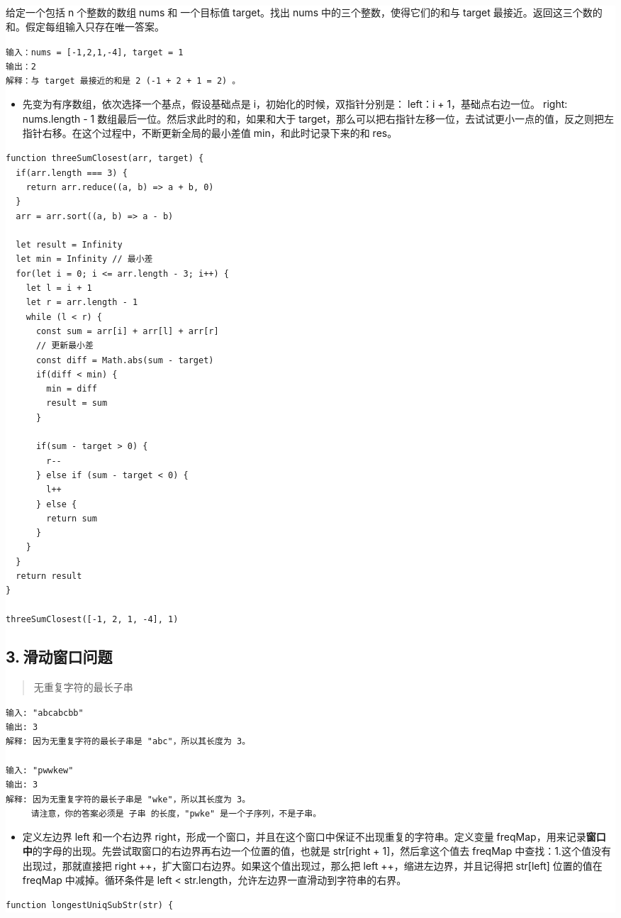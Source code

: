 给定一个包括  n 个整数的数组  nums  和 一个目标值  target。找出  nums  中的三个整数，使得它们的和与  target  最接近。返回这三个数的和。假定每组输入只存在唯一答案。
```
输入：nums = [-1,2,1,-4], target = 1
输出：2
解释：与 target 最接近的和是 2 (-1 + 2 + 1 = 2) 。
```
- 先变为有序数组，依次选择一个基点，假设基础点是 i，初始化的时候，双指针分别是：
left：i + 1，基础点右边一位。
right: nums.length - 1 数组最后一位。然后求此时的和，如果和大于 target，那么可以把右指针左移一位，去试试更小一点的值，反之则把左指针右移。在这个过程中，不断更新全局的最小差值 min，和此时记录下来的和 res。
```
function threeSumClosest(arr, target) {
  if(arr.length === 3) {
    return arr.reduce((a, b) => a + b, 0)
  }
  arr = arr.sort((a, b) => a - b)

  let result = Infinity
  let min = Infinity // 最小差
  for(let i = 0; i <= arr.length - 3; i++) {
    let l = i + 1
    let r = arr.length - 1
    while (l < r) {
      const sum = arr[i] + arr[l] + arr[r]
      // 更新最小差
      const diff = Math.abs(sum - target)
      if(diff < min) {
        min = diff
        result = sum
      }

      if(sum - target > 0) {
        r--
      } else if (sum - target < 0) {
        l++
      } else {
        return sum
      }
    }
  }
  return result
}

threeSumClosest([-1, 2, 1, -4], 1)
```

## 3. 滑动窗口问题
> 无重复字符的最长子串
```
输入: "abcabcbb"
输出: 3
解释: 因为无重复字符的最长子串是 "abc"，所以其长度为 3。

输入: "pwwkew"
输出: 3
解释: 因为无重复字符的最长子串是 "wke"，所以其长度为 3。
     请注意，你的答案必须是 子串 的长度，"pwke" 是一个子序列，不是子串。
```
- 定义左边界 left 和一个右边界 right，形成一个窗口，并且在这个窗口中保证不出现重复的字符串。定义变量 freqMap，用来记录**窗口中**的字母的出现。先尝试取窗口的右边界再右边一个位置的值，也就是 str[right + 1]，然后拿这个值去 freqMap 中查找：1.这个值没有出现过，那就直接把 right ++，扩大窗口右边界。如果这个值出现过，那么把 left ++，缩进左边界，并且记得把 str[left] 位置的值在 freqMap 中减掉。循环条件是 left < str.length，允许左边界一直滑动到字符串的右界。
```
function longestUniqSubStr(str) {
```